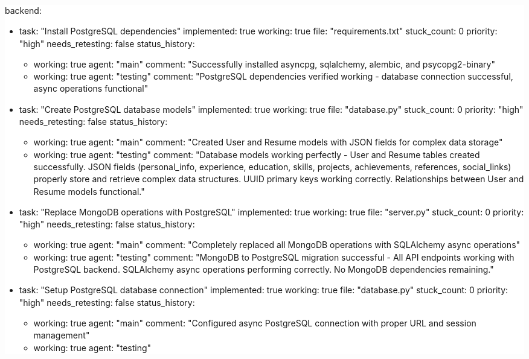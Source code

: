 backend:
  - task: "Install PostgreSQL dependencies"
    implemented: true
    working: true
    file: "requirements.txt"
    stuck_count: 0
    priority: "high"
    needs_retesting: false
    status_history:
      - working: true
        agent: "main"
        comment: "Successfully installed asyncpg, sqlalchemy, alembic, and psycopg2-binary"
      - working: true
        agent: "testing"
        comment: "PostgreSQL dependencies verified working - database connection successful, async operations functional"

  - task: "Create PostgreSQL database models"
    implemented: true
    working: true
    file: "database.py"
    stuck_count: 0
    priority: "high"
    needs_retesting: false
    status_history:
      - working: true
        agent: "main"
        comment: "Created User and Resume models with JSON fields for complex data storage"
      - working: true
        agent: "testing"
        comment: "Database models working perfectly - User and Resume tables created successfully. JSON fields (personal_info, experience, education, skills, projects, achievements, references, social_links) properly store and retrieve complex data structures. UUID primary keys working correctly. Relationships between User and Resume models functional."

  - task: "Replace MongoDB operations with PostgreSQL"
    implemented: true
    working: true
    file: "server.py"
    stuck_count: 0
    priority: "high"
    needs_retesting: false
    status_history:
      - working: true
        agent: "main"
        comment: "Completely replaced all MongoDB operations with SQLAlchemy async operations"
      - working: true
        agent: "testing"
        comment: "MongoDB to PostgreSQL migration successful - All API endpoints working with PostgreSQL backend. SQLAlchemy async operations performing correctly. No MongoDB dependencies remaining."

  - task: "Setup PostgreSQL database connection"
    implemented: true
    working: true
    file: "database.py"
    stuck_count: 0
    priority: "high"
    needs_retesting: false
    status_history:
      - working: true
        agent: "main"
        comment: "Configured async PostgreSQL connection with proper URL and session management"
      - working: true
        agent: "testing"